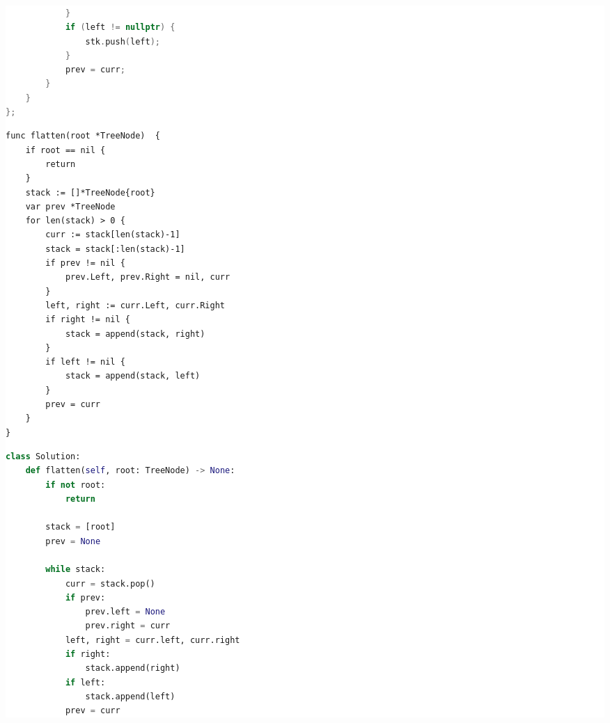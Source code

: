```cpp [sol2-C++]
            }
            if (left != nullptr) {
                stk.push(left);
            }
            prev = curr;
        }
    }
};
```

```golang [sol2-Golang]
func flatten(root *TreeNode)  {
    if root == nil {
        return
    }
    stack := []*TreeNode{root}
    var prev *TreeNode
    for len(stack) > 0 {
        curr := stack[len(stack)-1]
        stack = stack[:len(stack)-1]
        if prev != nil {
            prev.Left, prev.Right = nil, curr
        }
        left, right := curr.Left, curr.Right
        if right != nil {
            stack = append(stack, right)
        }
        if left != nil {
            stack = append(stack, left)
        }
        prev = curr
    }
}
```

```Python [sol2-Python3]
class Solution:
    def flatten(self, root: TreeNode) -> None:
        if not root:
            return
        
        stack = [root]
        prev = None
        
        while stack:
            curr = stack.pop()
            if prev:
                prev.left = None
                prev.right = curr
            left, right = curr.left, curr.right
            if right:
                stack.append(right)
            if left:
                stack.append(left)
            prev = curr
```
